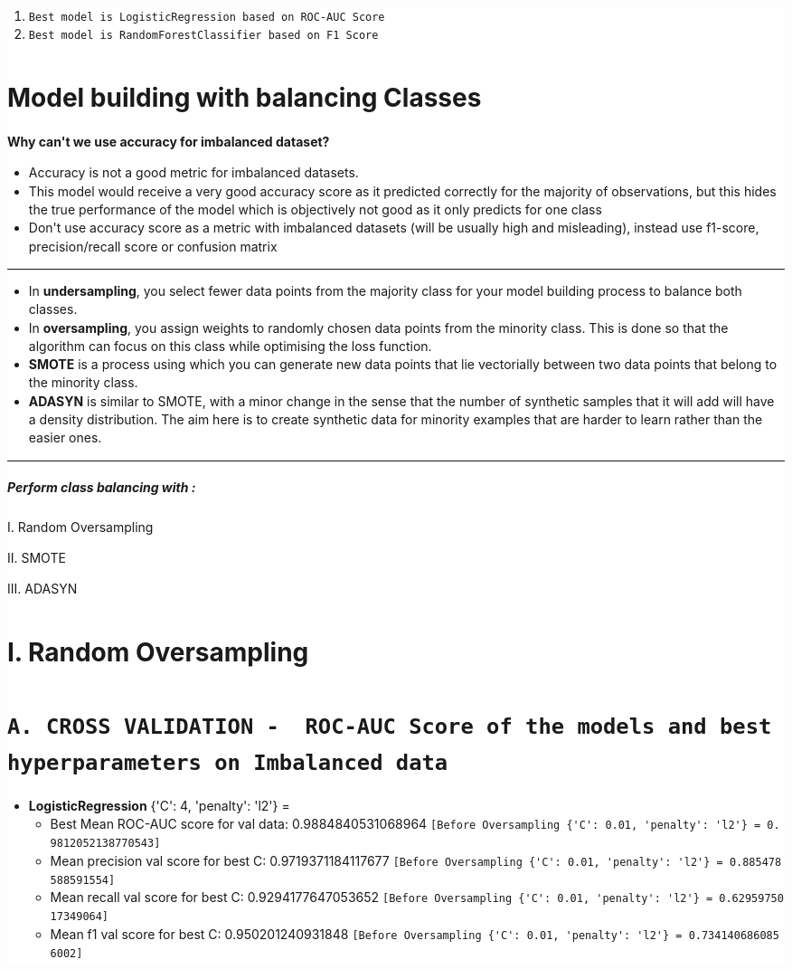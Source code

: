 
1. `Best model is LogisticRegression based on ROC-AUC Score`
2. `Best model is RandomForestClassifier based on F1 Score`



# Model building with balancing Classes

**Why can't we use accuracy for imbalanced dataset?**
* Accuracy is not a good metric for imbalanced datasets.
* This model would receive a very good accuracy score as it predicted correctly for the majority of observations, but this hides the true performance of the model which is objectively not good as it only predicts for one class
* Don't use accuracy score as a metric with imbalanced datasets (will be usually high and misleading), instead use f1-score, precision/recall score or confusion matrix


---


* In **undersampling**, you select fewer data points from the majority class for your model building process to balance both classes.
* In **oversampling**, you assign weights to randomly chosen data points from the minority class. This is done so that the algorithm can focus on this class while optimising the loss function.
* **SMOTE** is a process using which you can generate new data points that lie vectorially between two data points that belong to the minority class.
* **ADASYN** is similar to SMOTE, with a minor change in the sense that the number of synthetic samples that it will add will have a density distribution. The aim here is to create synthetic data for minority examples that are harder to learn rather than the easier ones. 


---


##### **Perform class balancing with** :

I. Random Oversampling

II. SMOTE

III. ADASYN



# I. Random Oversampling

# `A. CROSS VALIDATION -  ROC-AUC Score of the models and best hyperparameters on Imbalanced data`

* **LogisticRegression** {'C': 4, 'penalty': 'l2'} = 
  * Best Mean ROC-AUC score for val data: 0.9884840531068964 `[Before Oversampling {'C': 0.01, 'penalty': 'l2'} = 0.9812052138770543]`
  * Mean precision val score for best C: 0.9719371184117677 `[Before Oversampling {'C': 0.01, 'penalty': 'l2'} = 0.885478588591554]`
  * Mean recall val score for best C: 0.9294177647053652 `[Before Oversampling {'C': 0.01, 'penalty': 'l2'} = 0.6295975017349064]`
  * Mean f1 val score for best C: 0.950201240931848 `[Before Oversampling {'C': 0.01, 'penalty': 'l2'} = 0.7341406860856002]`
